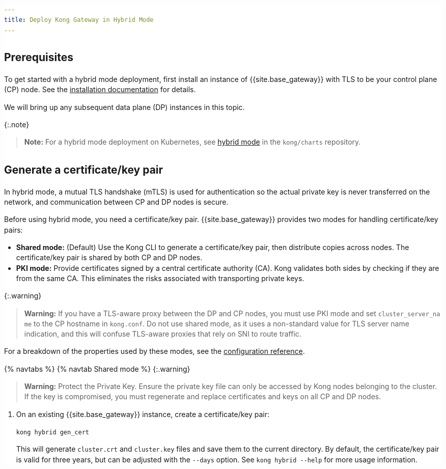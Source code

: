 ```yaml
---
title: Deploy Kong Gateway in Hybrid Mode
---
```


## Prerequisites

To get started with a hybrid mode deployment, first install an instance of
{{site.base_gateway}} with TLS to be your control plane (CP) node. See the
[installation documentation](/gateway/{{page.kong_version}}/install-and-run/)
for details.

We will bring up any subsequent data plane (DP) instances in this topic.

{:.note}
> **Note:** For a hybrid mode deployment on Kubernetes, see [hybrid mode](https://github.com/Kong/charts/blob/main/charts/kong/README.md#hybrid-mode)
in the `kong/charts` repository.

## Generate a certificate/key pair

In hybrid mode, a mutual TLS handshake (mTLS) is used for authentication so the
actual private key is never transferred on the network, and communication
between CP and DP nodes is secure.

Before using hybrid mode, you need a certificate/key pair.
{{site.base_gateway}} provides two modes for handling certificate/key pairs:

* **Shared mode:** (Default) Use the Kong CLI to generate a certificate/key
pair, then distribute copies across nodes. The certificate/key pair is shared
by both CP and DP nodes.
* **PKI mode:** Provide certificates signed by a central certificate authority
(CA). Kong validates both sides by checking if they are from the same CA. This
eliminates the risks associated with transporting private keys.

{:.warning}
> **Warning:** If you have a TLS-aware proxy between the DP and CP nodes, you
must use PKI mode and set `cluster_server_name` to the CP hostname in
`kong.conf`. Do not use shared mode, as it uses a non-standard value for TLS server name
indication, and this will confuse TLS-aware proxies that rely on SNI to route
traffic.

For a breakdown of the properties used by these modes, see the
[configuration reference](#configuration-reference).

{% navtabs %}
{% navtab Shared mode %}
{:.warning}
 > **Warning:** Protect the Private Key. Ensure the private key file can only be accessed by
  Kong nodes belonging to the cluster. If the key is compromised, you must
  regenerate and replace certificates and keys on all CP and DP nodes.

1. On an existing {{site.base_gateway}} instance, create a certificate/key pair:
    ```bash
    kong hybrid gen_cert
    ```
    This will generate `cluster.crt` and `cluster.key` files and save them to
    the current directory. By default, the certificate/key pair is valid for three
    years, but can be adjusted with the `--days` option. See `kong hybrid --help`
    for more usage information.
